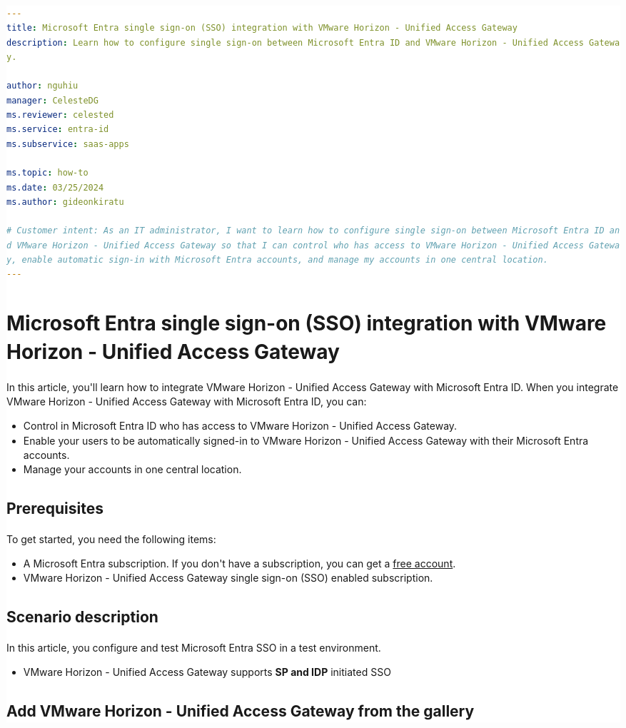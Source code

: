 ```yaml
---
title: Microsoft Entra single sign-on (SSO) integration with VMware Horizon - Unified Access Gateway
description: Learn how to configure single sign-on between Microsoft Entra ID and VMware Horizon - Unified Access Gateway.

author: nguhiu
manager: CelesteDG
ms.reviewer: celested
ms.service: entra-id
ms.subservice: saas-apps

ms.topic: how-to
ms.date: 03/25/2024
ms.author: gideonkiratu

# Customer intent: As an IT administrator, I want to learn how to configure single sign-on between Microsoft Entra ID and VMware Horizon - Unified Access Gateway so that I can control who has access to VMware Horizon - Unified Access Gateway, enable automatic sign-in with Microsoft Entra accounts, and manage my accounts in one central location.
---
```


# Microsoft Entra single sign-on (SSO) integration with VMware Horizon - Unified Access Gateway

In this article,  you'll learn how to integrate VMware Horizon - Unified Access Gateway with Microsoft Entra ID. When you integrate VMware Horizon - Unified Access Gateway with Microsoft Entra ID, you can:

* Control in Microsoft Entra ID who has access to VMware Horizon - Unified Access Gateway.
* Enable your users to be automatically signed-in to VMware Horizon - Unified Access Gateway with their Microsoft Entra accounts.
* Manage your accounts in one central location.

## Prerequisites

To get started, you need the following items:

* A Microsoft Entra subscription. If you don't have a subscription, you can get a [free account](https://azure.microsoft.com/free/).
* VMware Horizon - Unified Access Gateway single sign-on (SSO) enabled subscription.

## Scenario description

In this article,  you configure and test Microsoft Entra SSO in a test environment.

* VMware Horizon - Unified Access Gateway supports **SP and IDP** initiated SSO

## Add VMware Horizon - Unified Access Gateway from the gallery
